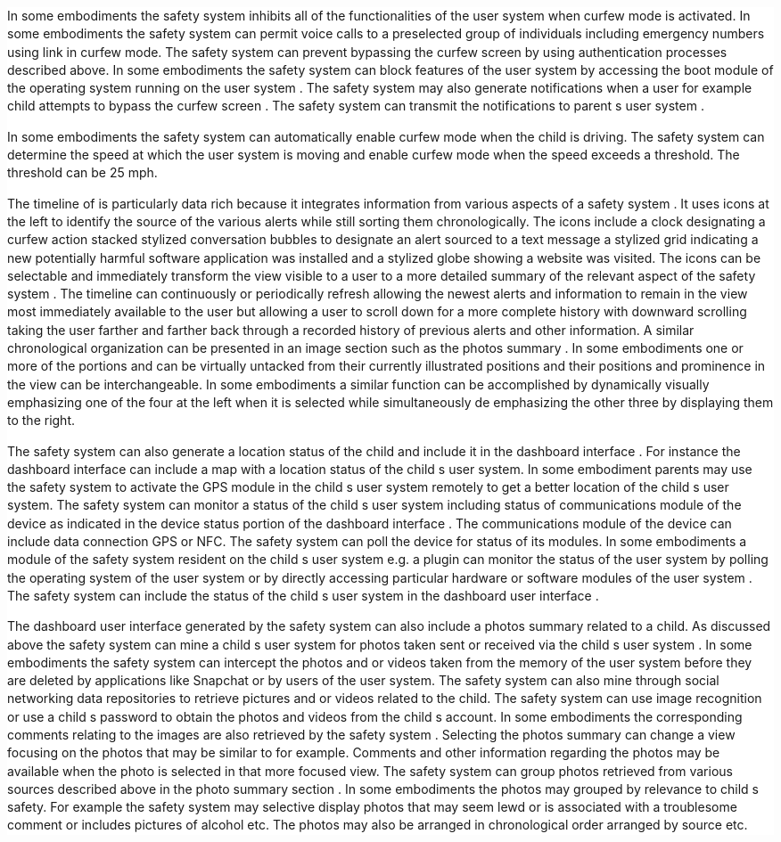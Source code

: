 In some embodiments the safety system inhibits all of the functionalities of the user system when curfew mode is activated. In some embodiments the safety system can permit voice calls to a preselected group of individuals including emergency numbers using link in curfew mode. The safety system can prevent bypassing the curfew screen by using authentication processes described above. In some embodiments the safety system can block features of the user system by accessing the boot module of the operating system running on the user system . The safety system may also generate notifications when a user for example child attempts to bypass the curfew screen . The safety system can transmit the notifications to parent s user system .

In some embodiments the safety system can automatically enable curfew mode when the child is driving. The safety system can determine the speed at which the user system is moving and enable curfew mode when the speed exceeds a threshold. The threshold can be 25 mph.

The timeline of is particularly data rich because it integrates information from various aspects of a safety system . It uses icons at the left to identify the source of the various alerts while still sorting them chronologically. The icons include a clock designating a curfew action stacked stylized conversation bubbles to designate an alert sourced to a text message a stylized grid indicating a new potentially harmful software application was installed and a stylized globe showing a website was visited. The icons can be selectable and immediately transform the view visible to a user to a more detailed summary of the relevant aspect of the safety system . The timeline can continuously or periodically refresh allowing the newest alerts and information to remain in the view most immediately available to the user but allowing a user to scroll down for a more complete history with downward scrolling taking the user farther and farther back through a recorded history of previous alerts and other information. A similar chronological organization can be presented in an image section such as the photos summary . In some embodiments one or more of the portions and can be virtually untacked from their currently illustrated positions and their positions and prominence in the view can be interchangeable. In some embodiments a similar function can be accomplished by dynamically visually emphasizing one of the four at the left when it is selected while simultaneously de emphasizing the other three by displaying them to the right.

The safety system can also generate a location status of the child and include it in the dashboard interface . For instance the dashboard interface can include a map with a location status of the child s user system. In some embodiment parents may use the safety system to activate the GPS module in the child s user system remotely to get a better location of the child s user system. The safety system can monitor a status of the child s user system including status of communications module of the device as indicated in the device status portion of the dashboard interface . The communications module of the device can include data connection GPS or NFC. The safety system can poll the device for status of its modules. In some embodiments a module of the safety system resident on the child s user system e.g. a plugin can monitor the status of the user system by polling the operating system of the user system or by directly accessing particular hardware or software modules of the user system . The safety system can include the status of the child s user system in the dashboard user interface .

The dashboard user interface generated by the safety system can also include a photos summary related to a child. As discussed above the safety system can mine a child s user system for photos taken sent or received via the child s user system . In some embodiments the safety system can intercept the photos and or videos taken from the memory of the user system before they are deleted by applications like Snapchat or by users of the user system. The safety system can also mine through social networking data repositories to retrieve pictures and or videos related to the child. The safety system can use image recognition or use a child s password to obtain the photos and videos from the child s account. In some embodiments the corresponding comments relating to the images are also retrieved by the safety system . Selecting the photos summary can change a view focusing on the photos that may be similar to for example. Comments and other information regarding the photos may be available when the photo is selected in that more focused view. The safety system can group photos retrieved from various sources described above in the photo summary section . In some embodiments the photos may grouped by relevance to child s safety. For example the safety system may selective display photos that may seem lewd or is associated with a troublesome comment or includes pictures of alcohol etc. The photos may also be arranged in chronological order arranged by source etc.
